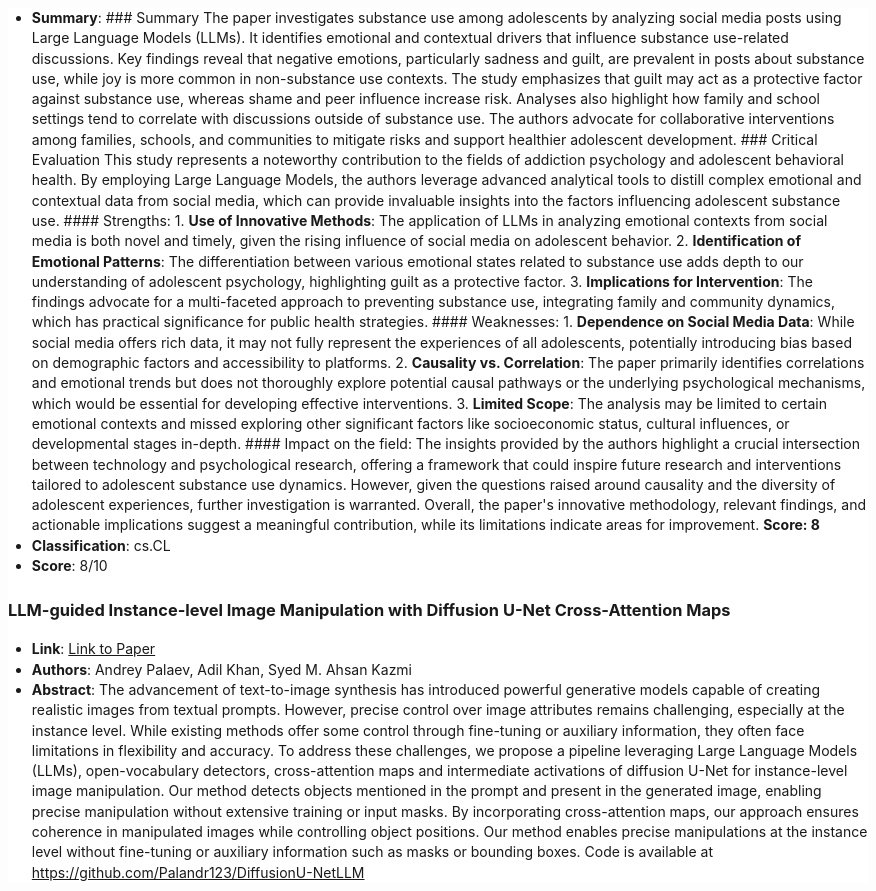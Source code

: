 - **Summary**: ### Summary The paper investigates substance use among adolescents by analyzing social media posts using Large Language Models (LLMs). It identifies emotional and contextual drivers that influence substance use-related discussions. Key findings reveal that negative emotions, particularly sadness and guilt, are prevalent in posts about substance use, while joy is more common in non-substance use contexts. The study emphasizes that guilt may act as a protective factor against substance use, whereas shame and peer influence increase risk. Analyses also highlight how family and school settings tend to correlate with discussions outside of substance use. The authors advocate for collaborative interventions among families, schools, and communities to mitigate risks and support healthier adolescent development. ### Critical Evaluation This study represents a noteworthy contribution to the fields of addiction psychology and adolescent behavioral health. By employing Large Language Models, the authors leverage advanced analytical tools to distill complex emotional and contextual data from social media, which can provide invaluable insights into the factors influencing adolescent substance use. #### Strengths: 1. **Use of Innovative Methods**: The application of LLMs in analyzing emotional contexts from social media is both novel and timely, given the rising influence of social media on adolescent behavior.  2. **Identification of Emotional Patterns**: The differentiation between various emotional states related to substance use adds depth to our understanding of adolescent psychology, highlighting guilt as a protective factor. 3. **Implications for Intervention**: The findings advocate for a multi-faceted approach to preventing substance use, integrating family and community dynamics, which has practical significance for public health strategies. #### Weaknesses: 1. **Dependence on Social Media Data**: While social media offers rich data, it may not fully represent the experiences of all adolescents, potentially introducing bias based on demographic factors and accessibility to platforms. 2. **Causality vs. Correlation**: The paper primarily identifies correlations and emotional trends but does not thoroughly explore potential causal pathways or the underlying psychological mechanisms, which would be essential for developing effective interventions. 3. **Limited Scope**: The analysis may be limited to certain emotional contexts and missed exploring other significant factors like socioeconomic status, cultural influences, or developmental stages in-depth. #### Impact on the field: The insights provided by the authors highlight a crucial intersection between technology and psychological research, offering a framework that could inspire future research and interventions tailored to adolescent substance use dynamics. However, given the questions raised around causality and the diversity of adolescent experiences, further investigation is warranted. Overall, the paper's innovative methodology, relevant findings, and actionable implications suggest a meaningful contribution, while its limitations indicate areas for improvement. **Score: 8**
- **Classification**: cs.CL
- **Score**: 8/10

### LLM-guided Instance-level Image Manipulation with Diffusion U-Net Cross-Attention Maps
- **Link**: [Link to Paper](http://arxiv.org/abs/2501.14046v1)
- **Authors**: Andrey Palaev, Adil Khan, Syed M. Ahsan Kazmi
- **Abstract**: The advancement of text-to-image synthesis has introduced powerful generative models capable of creating realistic images from textual prompts. However, precise control over image attributes remains challenging, especially at the instance level. While existing methods offer some control through fine-tuning or auxiliary information, they often face limitations in flexibility and accuracy. To address these challenges, we propose a pipeline leveraging Large Language Models (LLMs), open-vocabulary detectors, cross-attention maps and intermediate activations of diffusion U-Net for instance-level image manipulation. Our method detects objects mentioned in the prompt and present in the generated image, enabling precise manipulation without extensive training or input masks. By incorporating cross-attention maps, our approach ensures coherence in manipulated images while controlling object positions. Our method enables precise manipulations at the instance level without fine-tuning or auxiliary information such as masks or bounding boxes. Code is available at https://github.com/Palandr123/DiffusionU-NetLLM